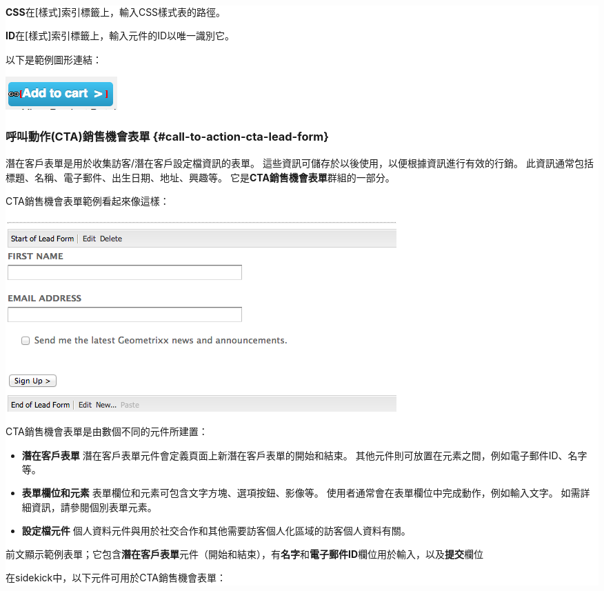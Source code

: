 **CSS**&#x200B;在[樣式]索引標籤上，輸入CSS樣式表的路徑。

**ID**&#x200B;在[樣式]索引標籤上，輸入元件的ID以唯一識別它。

以下是範例圖形連結：

![chlimage_1-32](assets/chlimage_1-32.png)

### 呼叫動作(CTA)銷售機會表單 {#call-to-action-cta-lead-form}

潛在客戶表單是用於收集訪客/潛在客戶設定檔資訊的表單。 這些資訊可儲存於以後使用，以便根據資訊進行有效的行銷。 此資訊通常包括標題、名稱、電子郵件、出生日期、地址、興趣等。 它是&#x200B;**CTA銷售機會表單**&#x200B;群組的一部分。

CTA銷售機會表單範例看起來像這樣：

![chlimage_1-33](assets/chlimage_1-33.png)

CTA銷售機會表單是由數個不同的元件所建置：

* **潛在客戶表單**
潛在客戶表單元件會定義頁面上新潛在客戶表單的開始和結束。 其他元件則可放置在元素之間，例如電子郵件ID、名字等。

* **表單欄位和元素**
表單欄位和元素可包含文字方塊、選項按鈕、影像等。 使用者通常會在表單欄位中完成動作，例如輸入文字。 如需詳細資訊，請參閱個別表單元素。

* **設定檔元件**
個人資料元件與用於社交合作和其他需要訪客個人化區域的訪客個人資料有關。

前文顯示範例表單；它包含&#x200B;**潛在客戶表單**&#x200B;元件（開始和結束），有&#x200B;**名字**&#x200B;和&#x200B;**電子郵件ID**&#x200B;欄位用於輸入，以及&#x200B;**提交**&#x200B;欄位

在sidekick中，以下元件可用於CTA銷售機會表單：
